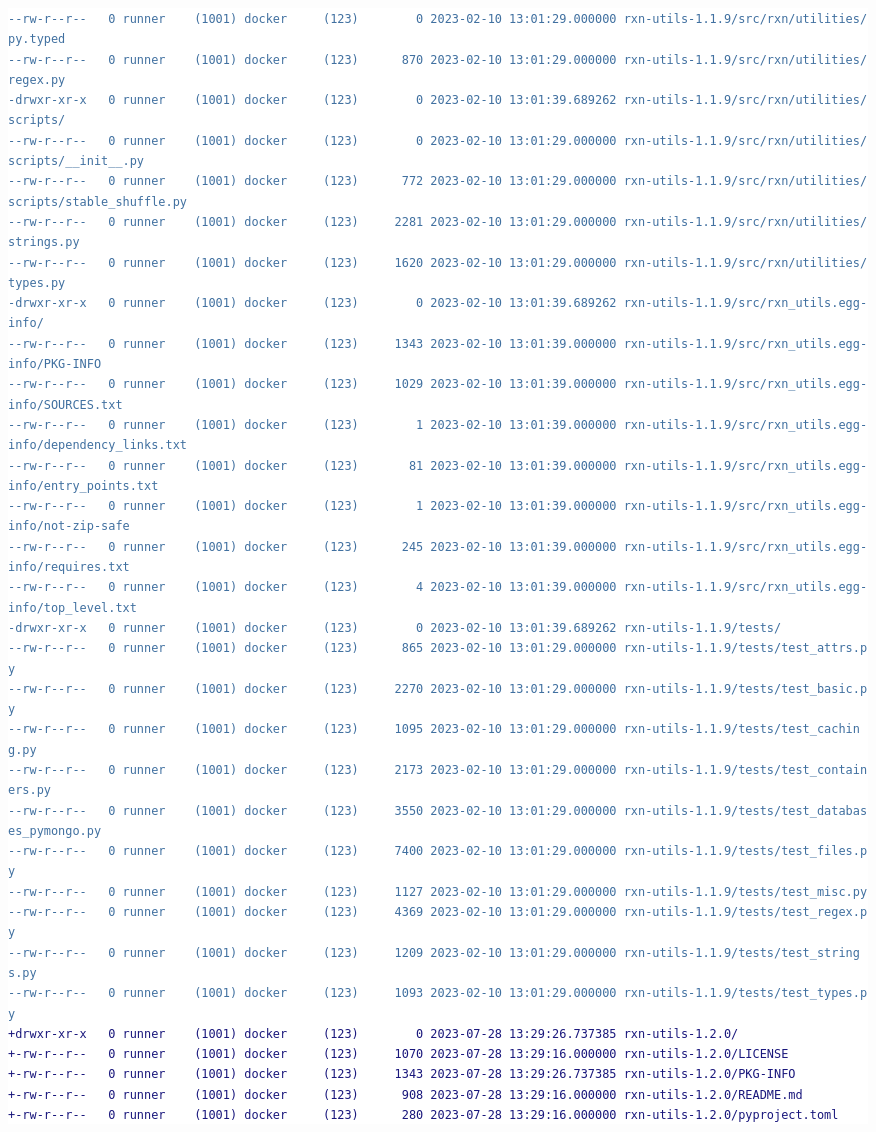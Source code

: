 ```diff
--rw-r--r--   0 runner    (1001) docker     (123)        0 2023-02-10 13:01:29.000000 rxn-utils-1.1.9/src/rxn/utilities/py.typed
--rw-r--r--   0 runner    (1001) docker     (123)      870 2023-02-10 13:01:29.000000 rxn-utils-1.1.9/src/rxn/utilities/regex.py
-drwxr-xr-x   0 runner    (1001) docker     (123)        0 2023-02-10 13:01:39.689262 rxn-utils-1.1.9/src/rxn/utilities/scripts/
--rw-r--r--   0 runner    (1001) docker     (123)        0 2023-02-10 13:01:29.000000 rxn-utils-1.1.9/src/rxn/utilities/scripts/__init__.py
--rw-r--r--   0 runner    (1001) docker     (123)      772 2023-02-10 13:01:29.000000 rxn-utils-1.1.9/src/rxn/utilities/scripts/stable_shuffle.py
--rw-r--r--   0 runner    (1001) docker     (123)     2281 2023-02-10 13:01:29.000000 rxn-utils-1.1.9/src/rxn/utilities/strings.py
--rw-r--r--   0 runner    (1001) docker     (123)     1620 2023-02-10 13:01:29.000000 rxn-utils-1.1.9/src/rxn/utilities/types.py
-drwxr-xr-x   0 runner    (1001) docker     (123)        0 2023-02-10 13:01:39.689262 rxn-utils-1.1.9/src/rxn_utils.egg-info/
--rw-r--r--   0 runner    (1001) docker     (123)     1343 2023-02-10 13:01:39.000000 rxn-utils-1.1.9/src/rxn_utils.egg-info/PKG-INFO
--rw-r--r--   0 runner    (1001) docker     (123)     1029 2023-02-10 13:01:39.000000 rxn-utils-1.1.9/src/rxn_utils.egg-info/SOURCES.txt
--rw-r--r--   0 runner    (1001) docker     (123)        1 2023-02-10 13:01:39.000000 rxn-utils-1.1.9/src/rxn_utils.egg-info/dependency_links.txt
--rw-r--r--   0 runner    (1001) docker     (123)       81 2023-02-10 13:01:39.000000 rxn-utils-1.1.9/src/rxn_utils.egg-info/entry_points.txt
--rw-r--r--   0 runner    (1001) docker     (123)        1 2023-02-10 13:01:39.000000 rxn-utils-1.1.9/src/rxn_utils.egg-info/not-zip-safe
--rw-r--r--   0 runner    (1001) docker     (123)      245 2023-02-10 13:01:39.000000 rxn-utils-1.1.9/src/rxn_utils.egg-info/requires.txt
--rw-r--r--   0 runner    (1001) docker     (123)        4 2023-02-10 13:01:39.000000 rxn-utils-1.1.9/src/rxn_utils.egg-info/top_level.txt
-drwxr-xr-x   0 runner    (1001) docker     (123)        0 2023-02-10 13:01:39.689262 rxn-utils-1.1.9/tests/
--rw-r--r--   0 runner    (1001) docker     (123)      865 2023-02-10 13:01:29.000000 rxn-utils-1.1.9/tests/test_attrs.py
--rw-r--r--   0 runner    (1001) docker     (123)     2270 2023-02-10 13:01:29.000000 rxn-utils-1.1.9/tests/test_basic.py
--rw-r--r--   0 runner    (1001) docker     (123)     1095 2023-02-10 13:01:29.000000 rxn-utils-1.1.9/tests/test_caching.py
--rw-r--r--   0 runner    (1001) docker     (123)     2173 2023-02-10 13:01:29.000000 rxn-utils-1.1.9/tests/test_containers.py
--rw-r--r--   0 runner    (1001) docker     (123)     3550 2023-02-10 13:01:29.000000 rxn-utils-1.1.9/tests/test_databases_pymongo.py
--rw-r--r--   0 runner    (1001) docker     (123)     7400 2023-02-10 13:01:29.000000 rxn-utils-1.1.9/tests/test_files.py
--rw-r--r--   0 runner    (1001) docker     (123)     1127 2023-02-10 13:01:29.000000 rxn-utils-1.1.9/tests/test_misc.py
--rw-r--r--   0 runner    (1001) docker     (123)     4369 2023-02-10 13:01:29.000000 rxn-utils-1.1.9/tests/test_regex.py
--rw-r--r--   0 runner    (1001) docker     (123)     1209 2023-02-10 13:01:29.000000 rxn-utils-1.1.9/tests/test_strings.py
--rw-r--r--   0 runner    (1001) docker     (123)     1093 2023-02-10 13:01:29.000000 rxn-utils-1.1.9/tests/test_types.py
+drwxr-xr-x   0 runner    (1001) docker     (123)        0 2023-07-28 13:29:26.737385 rxn-utils-1.2.0/
+-rw-r--r--   0 runner    (1001) docker     (123)     1070 2023-07-28 13:29:16.000000 rxn-utils-1.2.0/LICENSE
+-rw-r--r--   0 runner    (1001) docker     (123)     1343 2023-07-28 13:29:26.737385 rxn-utils-1.2.0/PKG-INFO
+-rw-r--r--   0 runner    (1001) docker     (123)      908 2023-07-28 13:29:16.000000 rxn-utils-1.2.0/README.md
+-rw-r--r--   0 runner    (1001) docker     (123)      280 2023-07-28 13:29:16.000000 rxn-utils-1.2.0/pyproject.toml
```